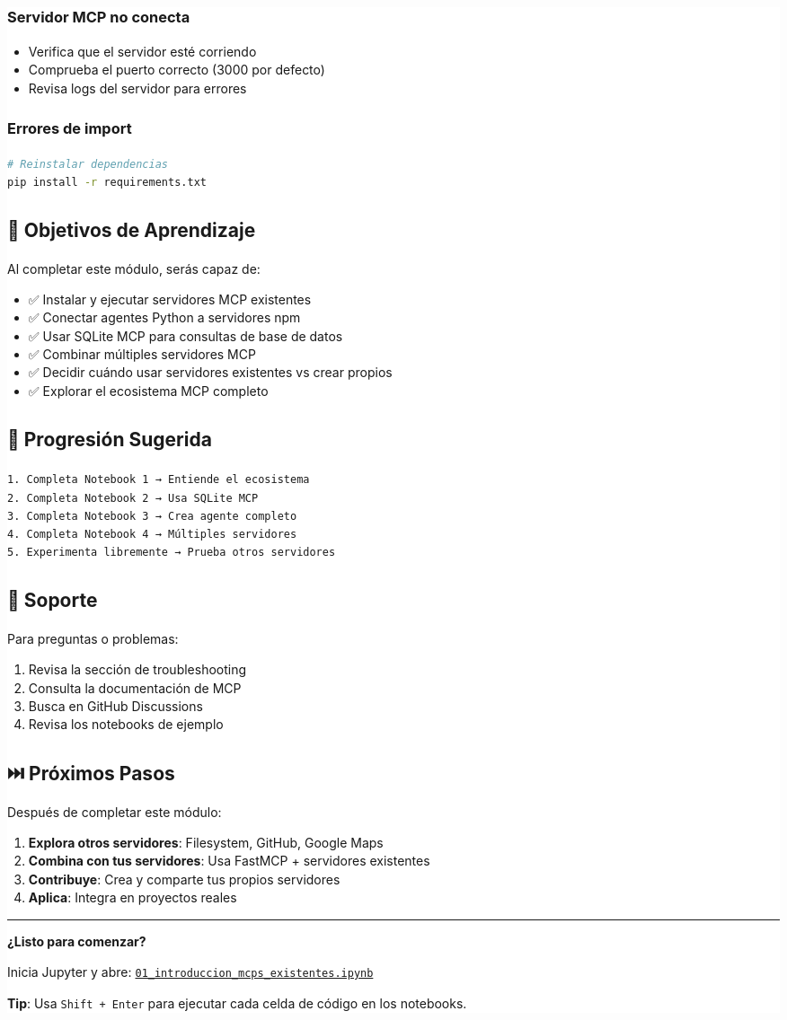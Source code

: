 ### Servidor MCP no conecta
- Verifica que el servidor esté corriendo
- Comprueba el puerto correcto (3000 por defecto)
- Revisa logs del servidor para errores

### Errores de import
```bash
# Reinstalar dependencias
pip install -r requirements.txt
```

## 🎯 Objetivos de Aprendizaje

Al completar este módulo, serás capaz de:

- ✅ Instalar y ejecutar servidores MCP existentes
- ✅ Conectar agentes Python a servidores npm
- ✅ Usar SQLite MCP para consultas de base de datos
- ✅ Combinar múltiples servidores MCP
- ✅ Decidir cuándo usar servidores existentes vs crear propios
- ✅ Explorar el ecosistema MCP completo

## 🚦 Progresión Sugerida

```
1. Completa Notebook 1 → Entiende el ecosistema
2. Completa Notebook 2 → Usa SQLite MCP
3. Completa Notebook 3 → Crea agente completo
4. Completa Notebook 4 → Múltiples servidores
5. Experimenta libremente → Prueba otros servidores
```

## 🤝 Soporte

Para preguntas o problemas:
1. Revisa la sección de troubleshooting
2. Consulta la documentación de MCP
3. Busca en GitHub Discussions
4. Revisa los notebooks de ejemplo

## ⏭️ Próximos Pasos

Después de completar este módulo:

1. **Explora otros servidores**: Filesystem, GitHub, Google Maps
2. **Combina con tus servidores**: Usa FastMCP + servidores existentes
3. **Contribuye**: Crea y comparte tus propios servidores
4. **Aplica**: Integra en proyectos reales

---

**¿Listo para comenzar?** 

Inicia Jupyter y abre: [`01_introduccion_mcps_existentes.ipynb`](./01_introduccion_mcps_existentes.ipynb)

**Tip**: Usa `Shift + Enter` para ejecutar cada celda de código en los notebooks.

